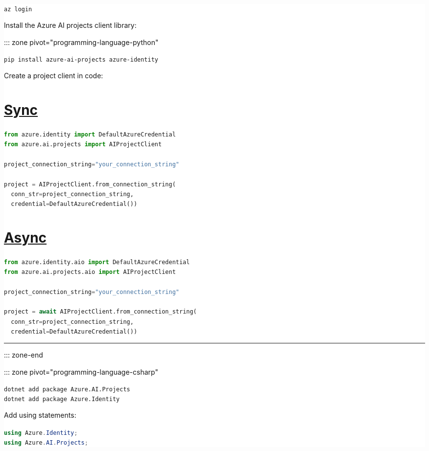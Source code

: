 ```bash
az login
```

Install the Azure AI projects client library:

::: zone pivot="programming-language-python"

```bash
pip install azure-ai-projects azure-identity
```

Create a project client in code:

# [Sync](#tab/sync)

```Python
from azure.identity import DefaultAzureCredential
from azure.ai.projects import AIProjectClient
 
project_connection_string="your_connection_string"

project = AIProjectClient.from_connection_string(
  conn_str=project_connection_string,
  credential=DefaultAzureCredential())
```

# [Async](#tab/async)

```Python
from azure.identity.aio import DefaultAzureCredential
from azure.ai.projects.aio import AIProjectClient
 
project_connection_string="your_connection_string"

project = await AIProjectClient.from_connection_string(
  conn_str=project_connection_string,
  credential=DefaultAzureCredential())
```

---

::: zone-end

::: zone pivot="programming-language-csharp"

```dotnet
dotnet add package Azure.AI.Projects
dotnet add package Azure.Identity
```

Add using statements:

```csharp
using Azure.Identity;
using Azure.AI.Projects;
```
